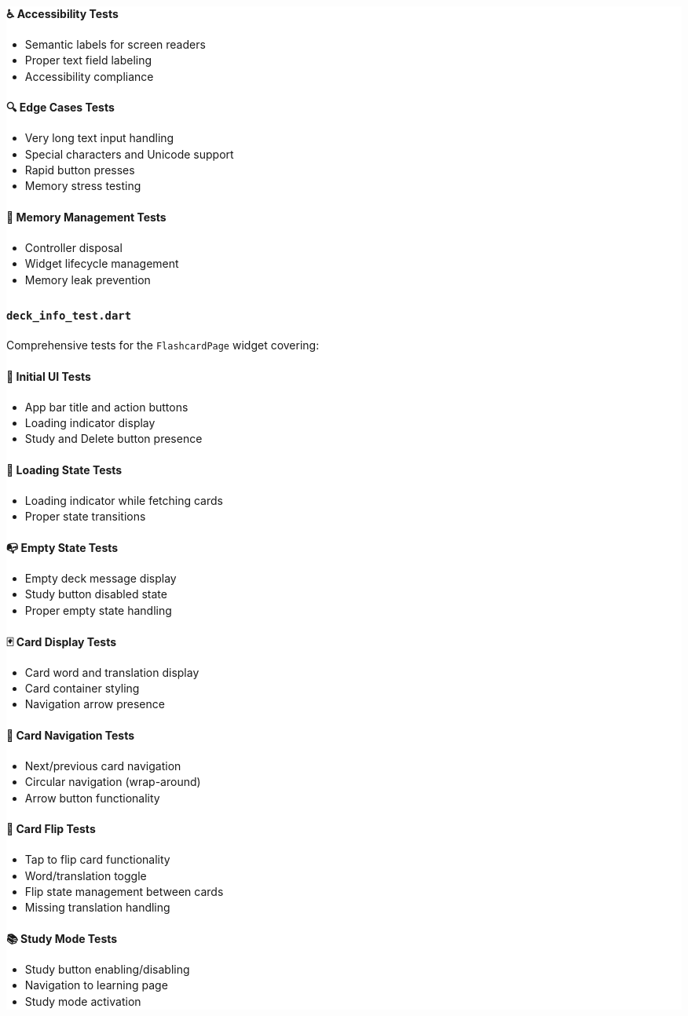 #### ♿ Accessibility Tests
- Semantic labels for screen readers
- Proper text field labeling
- Accessibility compliance

#### 🔍 Edge Cases Tests
- Very long text input handling
- Special characters and Unicode support
- Rapid button presses
- Memory stress testing

#### 🧠 Memory Management Tests
- Controller disposal
- Widget lifecycle management
- Memory leak prevention

### `deck_info_test.dart`
Comprehensive tests for the `FlashcardPage` widget covering:

#### 🎯 Initial UI Tests
- App bar title and action buttons
- Loading indicator display
- Study and Delete button presence

#### 📱 Loading State Tests
- Loading indicator while fetching cards
- Proper state transitions

#### 📭 Empty State Tests
- Empty deck message display
- Study button disabled state
- Proper empty state handling

#### 🃏 Card Display Tests
- Card word and translation display
- Card container styling
- Navigation arrow presence

#### 🔄 Card Navigation Tests
- Next/previous card navigation
- Circular navigation (wrap-around)
- Arrow button functionality

#### 🔄 Card Flip Tests
- Tap to flip card functionality
- Word/translation toggle
- Flip state management between cards
- Missing translation handling

#### 📚 Study Mode Tests
- Study button enabling/disabling
- Navigation to learning page
- Study mode activation
